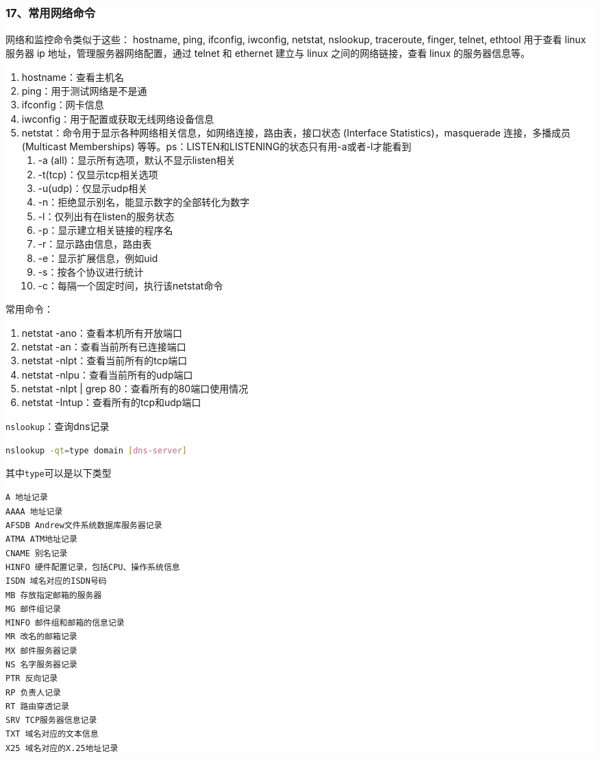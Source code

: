 ### 17、常用网络命令

网络和监控命令类似于这些： hostname, ping, ifconfig, iwconfig, netstat, nslookup, traceroute, finger, telnet, ethtool 用于查看 linux 服务器 ip 地址，管理服务器网络配置，通过 telnet 和 ethernet 建立与 linux 之间的网络链接，查看 linux 的服务器信息等。

1. hostname：查看主机名
2. ping：用于测试网络是不是通
3. ifconfig：网卡信息
4. iwconfig：用于配置或获取无线网络设备信息
5. netstat：命令用于显示各种网络相关信息，如网络连接，路由表，接口状态 (Interface Statistics)，masquerade 连接，多播成员 (Multicast Memberships) 等等。ps：LISTEN和LISTENING的状态只有用-a或者-l才能看到
   1. -a (all)：显示所有选项，默认不显示listen相关
   2. -t(tcp)：仅显示tcp相关选项
   3. -u(udp)：仅显示udp相关
   4. -n：拒绝显示别名，能显示数字的全部转化为数字
   5. -l：仅列出有在listen的服务状态
   6. -p：显示建立相关链接的程序名
   7. -r：显示路由信息，路由表
   8. -e：显示扩展信息，例如uid
   9. -s：按各个协议进行统计
   10. -c：每隔一个固定时间，执行该netstat命令

常用命令：

1. netstat -ano：查看本机所有开放端口
2. netstat -an：查看当前所有已连接端口
3. netstat -nlpt：查看当前所有的tcp端口
4. netstat -nlpu：查看当前所有的udp端口
5. netstat -nlpt | grep 80：查看所有的80端口使用情况
6. netstat -Intup：查看所有的tcp和udp端口

`nslookup`：查询dns记录

```bash
nslookup -qt=type domain [dns-server]
```

其中`type`可以是以下类型

```txt
A 地址记录
AAAA 地址记录
AFSDB Andrew文件系统数据库服务器记录
ATMA ATM地址记录
CNAME 别名记录
HINFO 硬件配置记录，包括CPU、操作系统信息
ISDN 域名对应的ISDN号码
MB 存放指定邮箱的服务器
MG 邮件组记录
MINFO 邮件组和邮箱的信息记录
MR 改名的邮箱记录
MX 邮件服务器记录
NS 名字服务器记录
PTR 反向记录
RP 负责人记录
RT 路由穿透记录
SRV TCP服务器信息记录
TXT 域名对应的文本信息
X25 域名对应的X.25地址记录
```
